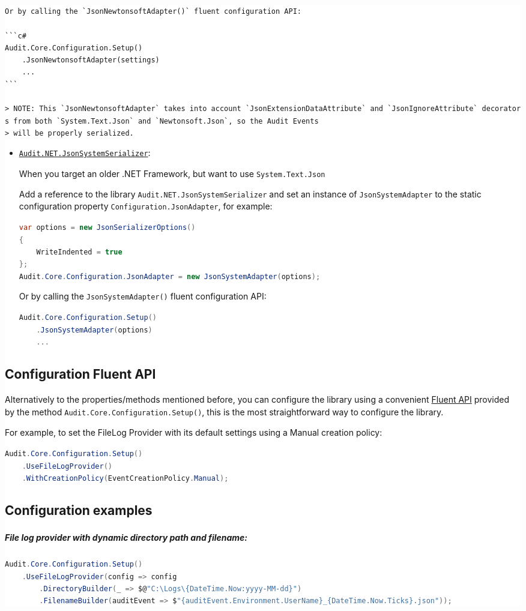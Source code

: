     Or by calling the `JsonNewtonsoftAdapter()` fluent configuration API:

    ```c#
    Audit.Core.Configuration.Setup()
        .JsonNewtonsoftAdapter(settings)
        ...
    ```

    > NOTE: This `JsonNewtonsoftAdapter` takes into account `JsonExtensionDataAttribute` and `JsonIgnoreAttribute` decorators from both `System.Text.Json` and `Newtonsoft.Json`, so the Audit Events 
    > will be properly serialized.

- [`Audit.NET.JsonSystemSerializer`](https://github.com/thepirat000/Audit.NET/tree/master/src/Audit.NET.JsonSystemAdapter): 

    When you target an older .NET Framework, but want to use `System.Text.Json`
 
    Add a reference to the library `Audit.NET.JsonSystemSerializer` and set an instance of `JsonSystemAdapter`
    to the static configuration property `Configuration.JsonAdapter`, for example:

    ```c#
    var options = new JsonSerializerOptions()
    {
        WriteIndented = true
    };
    Audit.Core.Configuration.JsonAdapter = new JsonSystemAdapter(options);
    ```

    Or by calling the `JsonSystemAdapter()` fluent configuration API:

    ```c#
    Audit.Core.Configuration.Setup()
        .JsonSystemAdapter(options)
        ...
    ```

## Configuration Fluent API
Alternatively to the properties/methods mentioned before, you can configure the library using a convenient [Fluent API](http://martinfowler.com/bliki/FluentInterface.html) provided by the method `Audit.Core.Configuration.Setup()`, this is the most straightforward way to configure the library.

For example, to set the FileLog Provider with its default settings using a Manual creation policy:
```c#
Audit.Core.Configuration.Setup()
    .UseFileLogProvider()
    .WithCreationPolicy(EventCreationPolicy.Manual);
```

## Configuration examples

##### File log provider with dynamic directory path and filename:
```c#
Audit.Core.Configuration.Setup()
    .UseFileLogProvider(config => config
        .DirectoryBuilder(_ => $@"C:\Logs\{DateTime.Now:yyyy-MM-dd}")
        .FilenameBuilder(auditEvent => $"{auditEvent.Environment.UserName}_{DateTime.Now.Ticks}.json"));
```
